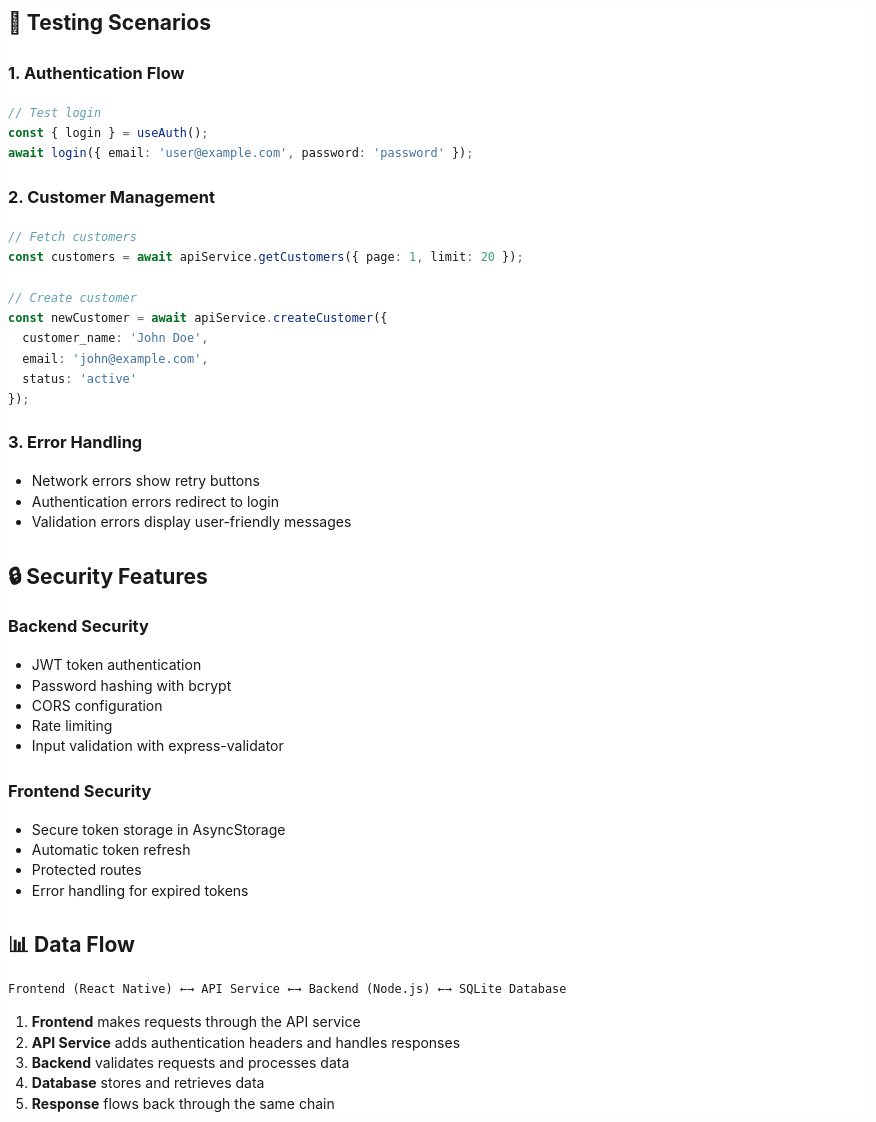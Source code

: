 ## 🧪 Testing Scenarios

### 1. Authentication Flow
```typescript
// Test login
const { login } = useAuth();
await login({ email: 'user@example.com', password: 'password' });
```

### 2. Customer Management
```typescript
// Fetch customers
const customers = await apiService.getCustomers({ page: 1, limit: 20 });

// Create customer
const newCustomer = await apiService.createCustomer({
  customer_name: 'John Doe',
  email: 'john@example.com',
  status: 'active'
});
```

### 3. Error Handling
- Network errors show retry buttons
- Authentication errors redirect to login
- Validation errors display user-friendly messages

## 🔒 Security Features

### Backend Security
- JWT token authentication
- Password hashing with bcrypt
- CORS configuration
- Rate limiting
- Input validation with express-validator

### Frontend Security
- Secure token storage in AsyncStorage
- Automatic token refresh
- Protected routes
- Error handling for expired tokens

## 📊 Data Flow

```
Frontend (React Native) ←→ API Service ←→ Backend (Node.js) ←→ SQLite Database
```

1. **Frontend** makes requests through the API service
2. **API Service** adds authentication headers and handles responses
3. **Backend** validates requests and processes data
4. **Database** stores and retrieves data
5. **Response** flows back through the same chain
